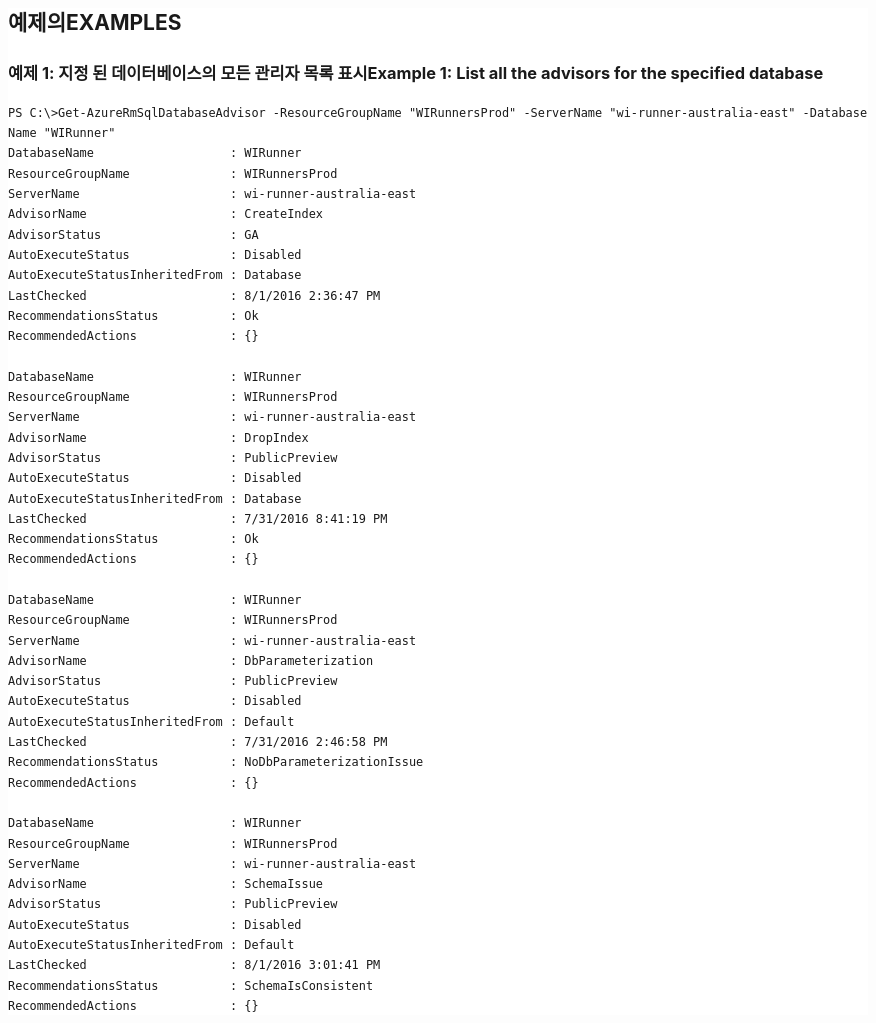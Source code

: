 ## <span data-ttu-id="c675d-107">예제의</span><span class="sxs-lookup"><span data-stu-id="c675d-107">EXAMPLES</span></span>

### <span data-ttu-id="c675d-108">예제 1: 지정 된 데이터베이스의 모든 관리자 목록 표시</span><span class="sxs-lookup"><span data-stu-id="c675d-108">Example 1: List all the advisors for the specified database</span></span>
```
PS C:\>Get-AzureRmSqlDatabaseAdvisor -ResourceGroupName "WIRunnersProd" -ServerName "wi-runner-australia-east" -DatabaseName "WIRunner"
DatabaseName                   : WIRunner
ResourceGroupName              : WIRunnersProd
ServerName                     : wi-runner-australia-east
AdvisorName                    : CreateIndex
AdvisorStatus                  : GA
AutoExecuteStatus              : Disabled
AutoExecuteStatusInheritedFrom : Database
LastChecked                    : 8/1/2016 2:36:47 PM
RecommendationsStatus          : Ok
RecommendedActions             : {}

DatabaseName                   : WIRunner
ResourceGroupName              : WIRunnersProd
ServerName                     : wi-runner-australia-east
AdvisorName                    : DropIndex
AdvisorStatus                  : PublicPreview
AutoExecuteStatus              : Disabled
AutoExecuteStatusInheritedFrom : Database
LastChecked                    : 7/31/2016 8:41:19 PM
RecommendationsStatus          : Ok
RecommendedActions             : {}

DatabaseName                   : WIRunner
ResourceGroupName              : WIRunnersProd
ServerName                     : wi-runner-australia-east
AdvisorName                    : DbParameterization
AdvisorStatus                  : PublicPreview
AutoExecuteStatus              : Disabled
AutoExecuteStatusInheritedFrom : Default
LastChecked                    : 7/31/2016 2:46:58 PM
RecommendationsStatus          : NoDbParameterizationIssue
RecommendedActions             : {}

DatabaseName                   : WIRunner
ResourceGroupName              : WIRunnersProd
ServerName                     : wi-runner-australia-east
AdvisorName                    : SchemaIssue
AdvisorStatus                  : PublicPreview
AutoExecuteStatus              : Disabled
AutoExecuteStatusInheritedFrom : Default
LastChecked                    : 8/1/2016 3:01:41 PM
RecommendationsStatus          : SchemaIsConsistent
RecommendedActions             : {}
```
